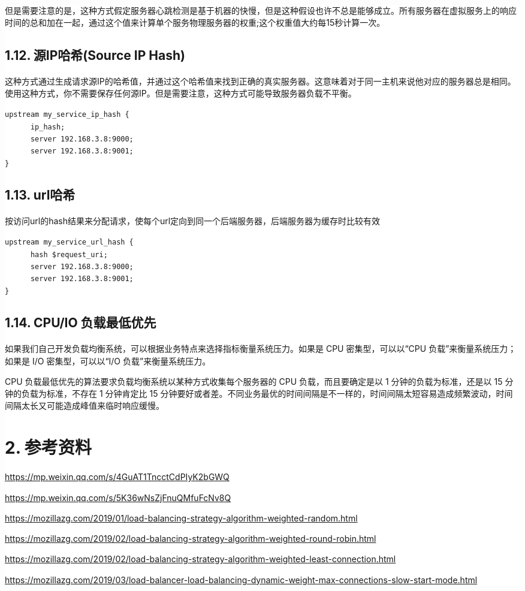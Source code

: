 但是需要注意的是，这种方式假定服务器心跳检测是基于机器的快慢，但是这种假设也许不总是能够成立。所有服务器在虚拟服务上的响应时间的总和加在一起，通过这个值来计算单个服务物理服务器的权重;这个权重值大约每15秒计算一次。

## 1.12. 源IP哈希(Source IP Hash)

这种方式通过生成请求源IP的哈希值，并通过这个哈希值来找到正确的真实服务器。这意味着对于同一主机来说他对应的服务器总是相同。使用这种方式，你不需要保存任何源IP。但是需要注意，这种方式可能导致服务器负载不平衡。

```
upstream my_service_ip_hash {
	  ip_hash;
	  server 192.168.3.8:9000;
	  server 192.168.3.8:9001;
}
```

## 1.13. url哈希
按访问url的hash结果来分配请求，使每个url定向到同一个后端服务器，后端服务器为缓存时比较有效

```
upstream my_service_url_hash {
	  hash $request_uri;
	  server 192.168.3.8:9000;
	  server 192.168.3.8:9001;
}
```

## 1.14. CPU/IO 负载最低优先

如果我们自己开发负载均衡系统，可以根据业务特点来选择指标衡量系统压力。如果是 CPU 密集型，可以以“CPU 负载”来衡量系统压力；如果是 I/O 密集型，可以以“I/O 负载”来衡量系统压力。

CPU 负载最低优先的算法要求负载均衡系统以某种方式收集每个服务器的 CPU 负载，而且要确定是以 1 分钟的负载为标准，还是以 15 分钟的负载为标准，不存在 1 分钟肯定比 15 分钟要好或者差。不同业务最优的时间间隔是不一样的，时间间隔太短容易造成频繁波动，时间间隔太长又可能造成峰值来临时响应缓慢。

# 2. 参考资料

https://mp.weixin.qq.com/s/4GuAT1TncctCdPIyK2bGWQ

https://mp.weixin.qq.com/s/5K36wNsZjFnuQMfuFcNv8Q

https://mozillazg.com/2019/01/load-balancing-strategy-algorithm-weighted-random.html

https://mozillazg.com/2019/02/load-balancing-strategy-algorithm-weighted-round-robin.html

https://mozillazg.com/2019/02/load-balancing-strategy-algorithm-weighted-least-connection.html

https://mozillazg.com/2019/03/load-balancer-load-balancing-dynamic-weight-max-connections-slow-start-mode.html